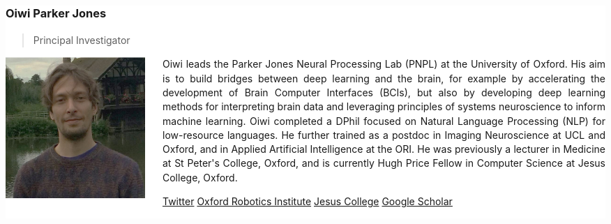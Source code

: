 ### Oiwi Parker Jones
> Principal Investigator

<img src="oiwi.png" style="float: left;margin-right:25px" alt="Oiwi" width="200"> 

<p style="text-align:justify;text-justify: inter-word;">
Oiwi leads the Parker Jones Neural Processing Lab (PNPL) at the University of Oxford. His aim is to build bridges between deep learning and the brain, for example by accelerating the development of Brain Computer Interfaces (BCIs), but also by developing deep learning methods for interpreting brain data and leveraging principles of systems neuroscience to inform machine learning. Oiwi completed a DPhil focused on Natural Language Processing (NLP) for low-resource languages. He further trained as a postdoc in Imaging Neuroscience at UCL and Oxford, and in Applied Artificial Intelligence at the ORI. He was previously a lecturer in Medicine at St Peter's College, Oxford, and is currently Hugh Price Fellow in Computer Science at Jesus College, Oxford.
</p>

[Twitter](https://twitter.com/oiwi3000) [Oxford Robotics Institute](https://ori.ox.ac.uk/people/oiwi-parker-jones/) [Jesus College](https://www.jesus.ox.ac.uk/about-jesus-college/our-community/people/dr-oiwi-parker-jones/) [Google Scholar](https://scholar.google.com/citations?hl=en&user=zXJwucQAAAAJ&view_op=list_works&sortby=pubdate)

<div style="clear: both;"></div>
